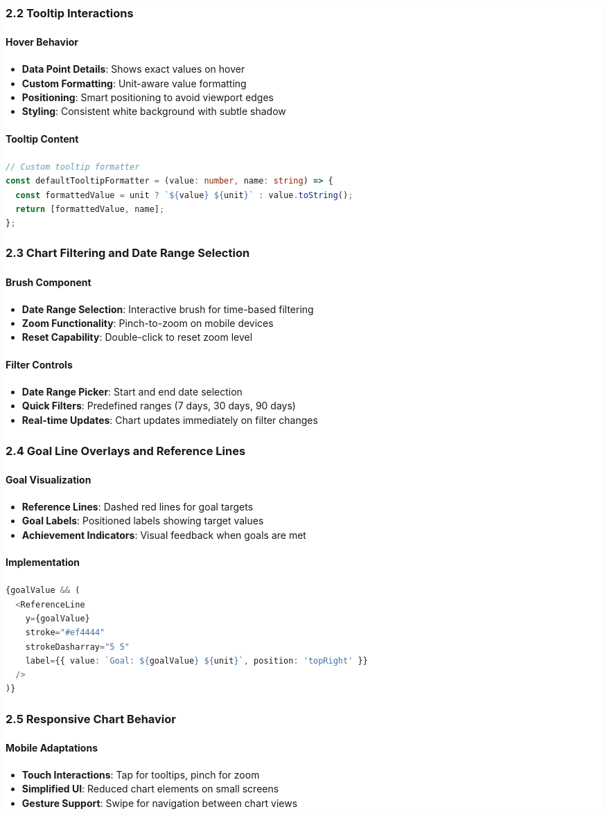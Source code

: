 ### 2.2 Tooltip Interactions

#### Hover Behavior
- **Data Point Details**: Shows exact values on hover
- **Custom Formatting**: Unit-aware value formatting
- **Positioning**: Smart positioning to avoid viewport edges
- **Styling**: Consistent white background with subtle shadow

#### Tooltip Content
```typescript
// Custom tooltip formatter
const defaultTooltipFormatter = (value: number, name: string) => {
  const formattedValue = unit ? `${value} ${unit}` : value.toString();
  return [formattedValue, name];
};
```

### 2.3 Chart Filtering and Date Range Selection

#### Brush Component
- **Date Range Selection**: Interactive brush for time-based filtering
- **Zoom Functionality**: Pinch-to-zoom on mobile devices
- **Reset Capability**: Double-click to reset zoom level

#### Filter Controls
- **Date Range Picker**: Start and end date selection
- **Quick Filters**: Predefined ranges (7 days, 30 days, 90 days)
- **Real-time Updates**: Chart updates immediately on filter changes

### 2.4 Goal Line Overlays and Reference Lines

#### Goal Visualization
- **Reference Lines**: Dashed red lines for goal targets
- **Goal Labels**: Positioned labels showing target values
- **Achievement Indicators**: Visual feedback when goals are met

#### Implementation
```typescript
{goalValue && (
  <ReferenceLine
    y={goalValue}
    stroke="#ef4444"
    strokeDasharray="5 5"
    label={{ value: `Goal: ${goalValue} ${unit}`, position: 'topRight' }}
  />
)}
```

### 2.5 Responsive Chart Behavior

#### Mobile Adaptations
- **Touch Interactions**: Tap for tooltips, pinch for zoom
- **Simplified UI**: Reduced chart elements on small screens
- **Gesture Support**: Swipe for navigation between chart views
